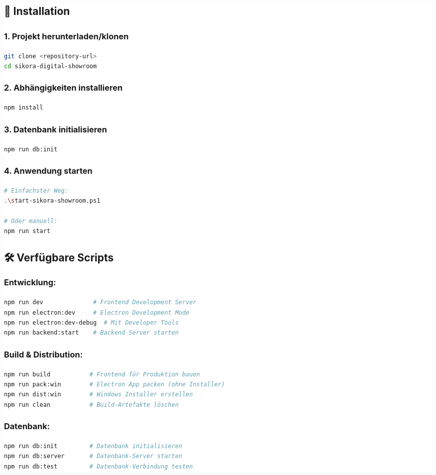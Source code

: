 ## 🔧 Installation

### 1. Projekt herunterladen/klonen
```bash
git clone <repository-url>
cd sikora-digital-showroom
```

### 2. Abhängigkeiten installieren
```bash
npm install
```

### 3. Datenbank initialisieren
```bash
npm run db:init
```

### 4. Anwendung starten
```bash
# Einfachster Weg:
.\start-sikora-showroom.ps1

# Oder manuell:
npm run start
```

## 🛠️ Verfügbare Scripts

### Entwicklung:
```bash
npm run dev              # Frontend Development Server
npm run electron:dev     # Electron Development Mode
npm run electron:dev-debug  # Mit Developer Tools
npm run backend:start    # Backend Server starten
```

### Build & Distribution:
```bash
npm run build           # Frontend für Produktion bauen
npm run pack:win        # Electron App packen (ohne Installer)
npm run dist:win        # Windows Installer erstellen
npm run clean           # Build-Artefakte löschen
```

### Datenbank:
```bash
npm run db:init         # Datenbank initialisieren
npm run db:server       # Datenbank-Server starten
npm run db:test         # Datenbank-Verbindung testen
```
